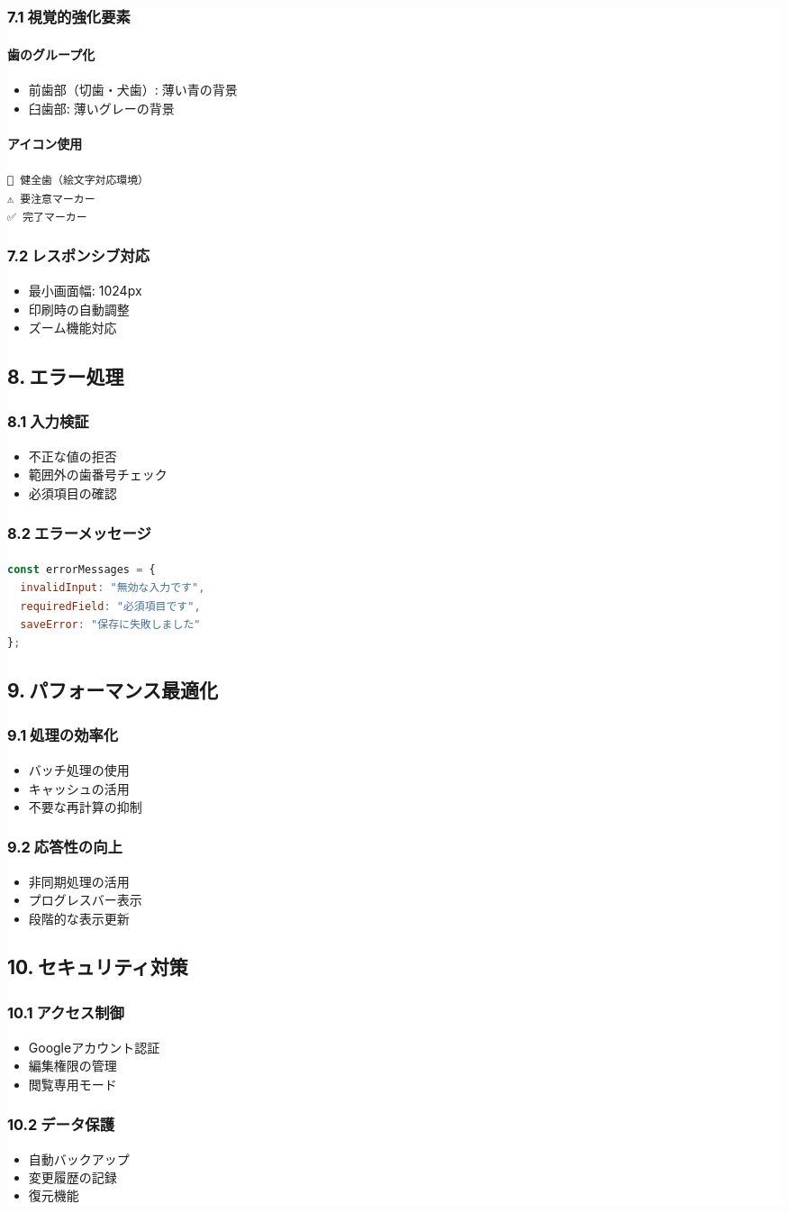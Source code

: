 ### 7.1 視覚的強化要素

#### 歯のグループ化
- 前歯部（切歯・犬歯）: 薄い青の背景
- 臼歯部: 薄いグレーの背景

#### アイコン使用
```
🦷 健全歯（絵文字対応環境）
⚠️ 要注意マーカー
✅ 完了マーカー
```

### 7.2 レスポンシブ対応
- 最小画面幅: 1024px
- 印刷時の自動調整
- ズーム機能対応

## 8. エラー処理

### 8.1 入力検証
- 不正な値の拒否
- 範囲外の歯番号チェック
- 必須項目の確認

### 8.2 エラーメッセージ
```javascript
const errorMessages = {
  invalidInput: "無効な入力です",
  requiredField: "必須項目です",
  saveError: "保存に失敗しました"
};
```

## 9. パフォーマンス最適化

### 9.1 処理の効率化
- バッチ処理の使用
- キャッシュの活用
- 不要な再計算の抑制

### 9.2 応答性の向上
- 非同期処理の活用
- プログレスバー表示
- 段階的な表示更新

## 10. セキュリティ対策

### 10.1 アクセス制御
- Googleアカウント認証
- 編集権限の管理
- 閲覧専用モード

### 10.2 データ保護
- 自動バックアップ
- 変更履歴の記録
- 復元機能